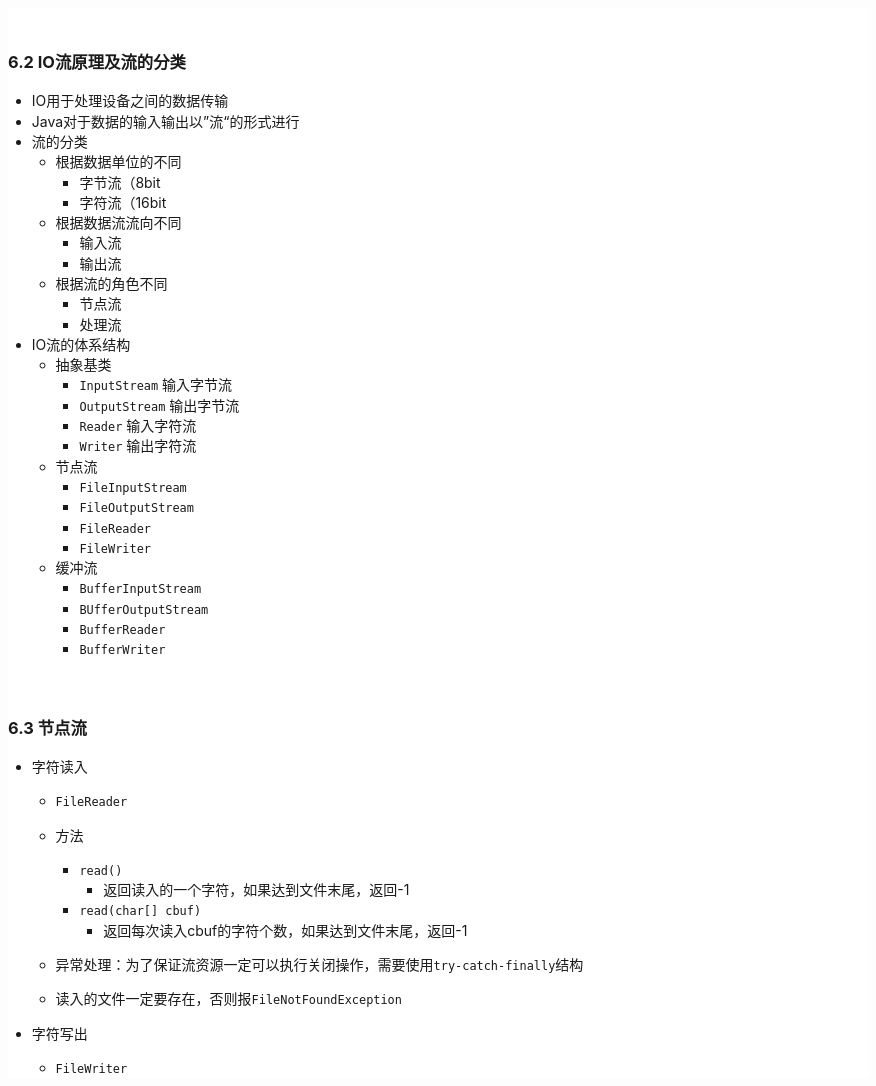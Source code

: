

​                         

### 6.2 IO流原理及流的分类

- IO用于处理设备之间的数据传输
- Java对于数据的输入输出以”流“的形式进行
- 流的分类
  - 根据数据单位的不同
    - 字节流（8bit
    - 字符流（16bit
  - 根据数据流流向不同
    - 输入流
    - 输出流
  - 根据流的角色不同
    - 节点流
    - 处理流
- IO流的体系结构
  - 抽象基类
    - `InputStream` 输入字节流
    - `OutputStream` 输出字节流
    - `Reader` 输入字符流
    - `Writer` 输出字符流
  - 节点流
    - `FileInputStream`
    - `FileOutputStream`
    - `FileReader`
    - `FileWriter`
  - 缓冲流
    - `BufferInputStream`
    - `BUfferOutputStream`
    - `BufferReader`
    - `BufferWriter`

​                           



### 6.3 节点流

- 字符读入

  - `FileReader`

  - 方法
    - `read()`
      - 返回读入的一个字符，如果达到文件末尾，返回-1
    - `read(char[] cbuf)`
      - 返回每次读入cbuf的字符个数，如果达到文件末尾，返回-1
  - 异常处理：为了保证流资源一定可以执行关闭操作，需要使用`try-catch-finally`结构
  - 读入的文件一定要存在，否则报`FileNotFoundException`

- 字符写出

  - `FileWriter`
